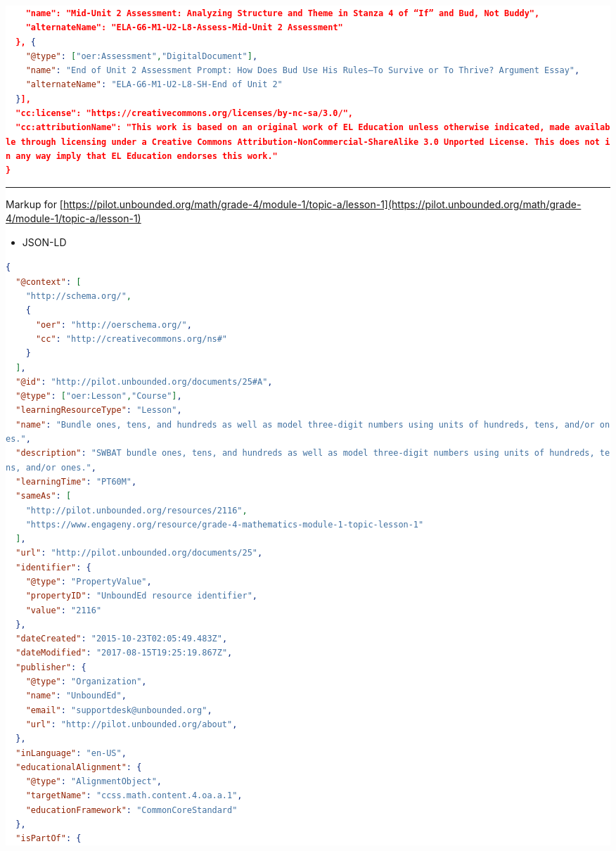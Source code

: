```json
    "name": "Mid-Unit 2 Assessment: Analyzing Structure and Theme in Stanza 4 of “If” and Bud, Not Buddy",
    "alternateName": "ELA-G6-M1-U2-L8-Assess-Mid-Unit 2 Assessment"
  }, {
    "@type": ["oer:Assessment","DigitalDocument"],
    "name": "End of Unit 2 Assessment Prompt: How Does Bud Use His Rules—To Survive or To Thrive? Argument Essay",
    "alternateName": "ELA-G6-M1-U2-L8-SH-End of Unit 2"
  }],
  "cc:license": "https://creativecommons.org/licenses/by-nc-sa/3.0/",
  "cc:attributionName": "This work is based on an original work of EL Education unless otherwise indicated, made available through licensing under a Creative Commons Attribution-NonCommercial-ShareAlike 3.0 Unported License. This does not in any way imply that EL Education endorses this work."
}
```


____

Markup for [https://pilot.unbounded.org/math/grade-4/module-1/topic-a/lesson-1](https://pilot.unbounded.org/math/grade-4/module-1/topic-a/lesson-1)

- JSON-LD
```json
{
  "@context": [
    "http://schema.org/",
    {
      "oer": "http://oerschema.org/",
      "cc": "http://creativecommons.org/ns#"
    }
  ],
  "@id": "http://pilot.unbounded.org/documents/25#A",
  "@type": ["oer:Lesson","Course"],
  "learningResourceType": "Lesson",
  "name": "Bundle ones, tens, and hundreds as well as model three-digit numbers using units of hundreds, tens, and/or ones.",
  "description": "SWBAT bundle ones, tens, and hundreds as well as model three-digit numbers using units of hundreds, tens, and/or ones.",
  "learningTime": "PT60M",
  "sameAs": [
    "http://pilot.unbounded.org/resources/2116",
    "https://www.engageny.org/resource/grade-4-mathematics-module-1-topic-lesson-1"
  ],
  "url": "http://pilot.unbounded.org/documents/25",
  "identifier": {
    "@type": "PropertyValue",
    "propertyID": "UnboundEd resource identifier",
    "value": "2116"
  },
  "dateCreated": "2015-10-23T02:05:49.483Z",
  "dateModified": "2017-08-15T19:25:19.867Z",
  "publisher": {
    "@type": "Organization",
    "name": "UnboundEd",
    "email": "supportdesk@unbounded.org",
    "url": "http://pilot.unbounded.org/about",
  },
  "inLanguage": "en-US",
  "educationalAlignment": {
    "@type": "AlignmentObject",
    "targetName": "ccss.math.content.4.oa.a.1",
    "educationFramework": "CommonCoreStandard"
  },
  "isPartOf": {
```